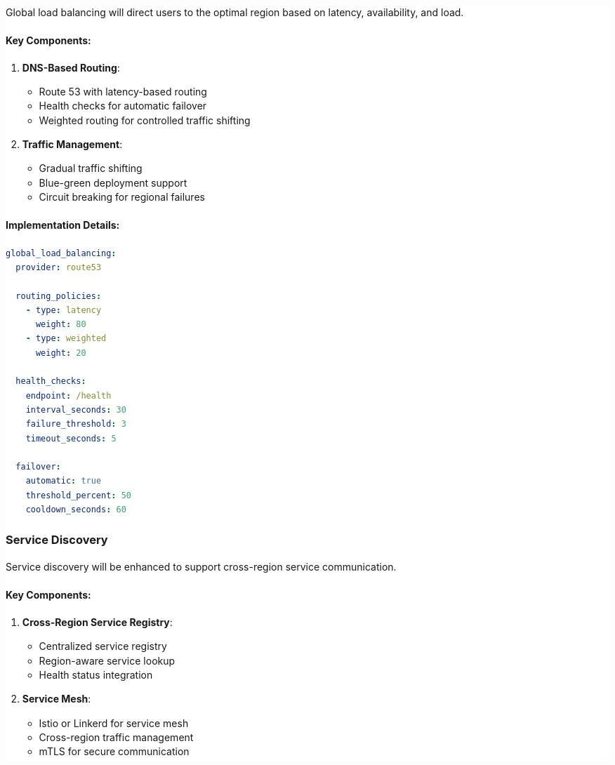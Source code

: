 Global load balancing will direct users to the optimal region based on latency, availability, and load.

#### Key Components:

1. **DNS-Based Routing**:
   - Route 53 with latency-based routing
   - Health checks for automatic failover
   - Weighted routing for controlled traffic shifting

2. **Traffic Management**:
   - Gradual traffic shifting
   - Blue-green deployment support
   - Circuit breaking for regional failures

#### Implementation Details:

```yaml
global_load_balancing:
  provider: route53
  
  routing_policies:
    - type: latency
      weight: 80
    - type: weighted
      weight: 20
  
  health_checks:
    endpoint: /health
    interval_seconds: 30
    failure_threshold: 3
    timeout_seconds: 5
  
  failover:
    automatic: true
    threshold_percent: 50
    cooldown_seconds: 60
```

### Service Discovery

Service discovery will be enhanced to support cross-region service communication.

#### Key Components:

1. **Cross-Region Service Registry**:
   - Centralized service registry
   - Region-aware service lookup
   - Health status integration

2. **Service Mesh**:
   - Istio or Linkerd for service mesh
   - Cross-region traffic management
   - mTLS for secure communication
